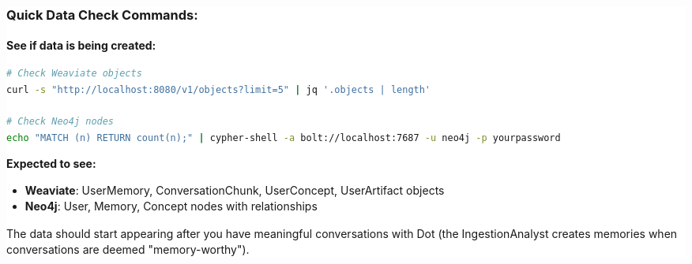 ### **Quick Data Check Commands:**

**See if data is being created:**
```bash
# Check Weaviate objects
curl -s "http://localhost:8080/v1/objects?limit=5" | jq '.objects | length'

# Check Neo4j nodes  
echo "MATCH (n) RETURN count(n);" | cypher-shell -a bolt://localhost:7687 -u neo4j -p yourpassword
```

**Expected to see:**
- **Weaviate**: UserMemory, ConversationChunk, UserConcept, UserArtifact objects
- **Neo4j**: User, Memory, Concept nodes with relationships

The data should start appearing after you have meaningful conversations with Dot (the IngestionAnalyst creates memories when conversations are deemed "memory-worthy").

